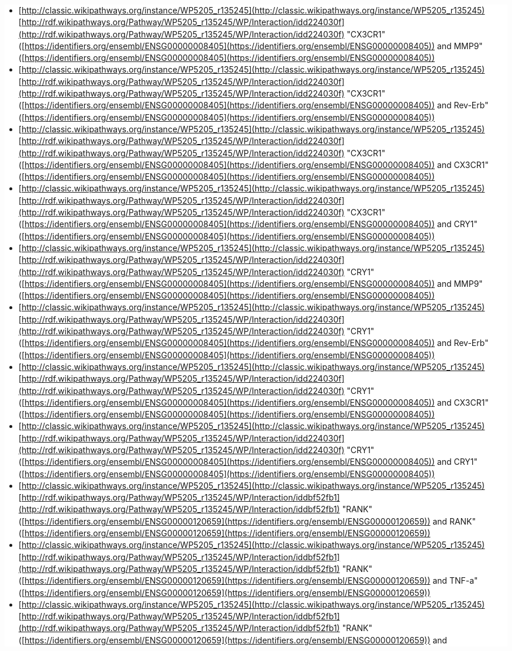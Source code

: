 * [http://classic.wikipathways.org/instance/WP5205_r135245](http://classic.wikipathways.org/instance/WP5205_r135245) [http://rdf.wikipathways.org/Pathway/WP5205_r135245/WP/Interaction/idd224030f](http://rdf.wikipathways.org/Pathway/WP5205_r135245/WP/Interaction/idd224030f) "CX3CR1" ([https://identifiers.org/ensembl/ENSG00000008405](https://identifiers.org/ensembl/ENSG00000008405)) and 
MMP9" ([https://identifiers.org/ensembl/ENSG00000008405](https://identifiers.org/ensembl/ENSG00000008405))
* [http://classic.wikipathways.org/instance/WP5205_r135245](http://classic.wikipathways.org/instance/WP5205_r135245) [http://rdf.wikipathways.org/Pathway/WP5205_r135245/WP/Interaction/idd224030f](http://rdf.wikipathways.org/Pathway/WP5205_r135245/WP/Interaction/idd224030f) "CX3CR1" ([https://identifiers.org/ensembl/ENSG00000008405](https://identifiers.org/ensembl/ENSG00000008405)) and 
Rev-Erb" ([https://identifiers.org/ensembl/ENSG00000008405](https://identifiers.org/ensembl/ENSG00000008405))
* [http://classic.wikipathways.org/instance/WP5205_r135245](http://classic.wikipathways.org/instance/WP5205_r135245) [http://rdf.wikipathways.org/Pathway/WP5205_r135245/WP/Interaction/idd224030f](http://rdf.wikipathways.org/Pathway/WP5205_r135245/WP/Interaction/idd224030f) "CX3CR1" ([https://identifiers.org/ensembl/ENSG00000008405](https://identifiers.org/ensembl/ENSG00000008405)) and 
CX3CR1" ([https://identifiers.org/ensembl/ENSG00000008405](https://identifiers.org/ensembl/ENSG00000008405))
* [http://classic.wikipathways.org/instance/WP5205_r135245](http://classic.wikipathways.org/instance/WP5205_r135245) [http://rdf.wikipathways.org/Pathway/WP5205_r135245/WP/Interaction/idd224030f](http://rdf.wikipathways.org/Pathway/WP5205_r135245/WP/Interaction/idd224030f) "CX3CR1" ([https://identifiers.org/ensembl/ENSG00000008405](https://identifiers.org/ensembl/ENSG00000008405)) and 
CRY1" ([https://identifiers.org/ensembl/ENSG00000008405](https://identifiers.org/ensembl/ENSG00000008405))
* [http://classic.wikipathways.org/instance/WP5205_r135245](http://classic.wikipathways.org/instance/WP5205_r135245) [http://rdf.wikipathways.org/Pathway/WP5205_r135245/WP/Interaction/idd224030f](http://rdf.wikipathways.org/Pathway/WP5205_r135245/WP/Interaction/idd224030f) "CRY1" ([https://identifiers.org/ensembl/ENSG00000008405](https://identifiers.org/ensembl/ENSG00000008405)) and 
MMP9" ([https://identifiers.org/ensembl/ENSG00000008405](https://identifiers.org/ensembl/ENSG00000008405))
* [http://classic.wikipathways.org/instance/WP5205_r135245](http://classic.wikipathways.org/instance/WP5205_r135245) [http://rdf.wikipathways.org/Pathway/WP5205_r135245/WP/Interaction/idd224030f](http://rdf.wikipathways.org/Pathway/WP5205_r135245/WP/Interaction/idd224030f) "CRY1" ([https://identifiers.org/ensembl/ENSG00000008405](https://identifiers.org/ensembl/ENSG00000008405)) and 
Rev-Erb" ([https://identifiers.org/ensembl/ENSG00000008405](https://identifiers.org/ensembl/ENSG00000008405))
* [http://classic.wikipathways.org/instance/WP5205_r135245](http://classic.wikipathways.org/instance/WP5205_r135245) [http://rdf.wikipathways.org/Pathway/WP5205_r135245/WP/Interaction/idd224030f](http://rdf.wikipathways.org/Pathway/WP5205_r135245/WP/Interaction/idd224030f) "CRY1" ([https://identifiers.org/ensembl/ENSG00000008405](https://identifiers.org/ensembl/ENSG00000008405)) and 
CX3CR1" ([https://identifiers.org/ensembl/ENSG00000008405](https://identifiers.org/ensembl/ENSG00000008405))
* [http://classic.wikipathways.org/instance/WP5205_r135245](http://classic.wikipathways.org/instance/WP5205_r135245) [http://rdf.wikipathways.org/Pathway/WP5205_r135245/WP/Interaction/idd224030f](http://rdf.wikipathways.org/Pathway/WP5205_r135245/WP/Interaction/idd224030f) "CRY1" ([https://identifiers.org/ensembl/ENSG00000008405](https://identifiers.org/ensembl/ENSG00000008405)) and 
CRY1" ([https://identifiers.org/ensembl/ENSG00000008405](https://identifiers.org/ensembl/ENSG00000008405))
* [http://classic.wikipathways.org/instance/WP5205_r135245](http://classic.wikipathways.org/instance/WP5205_r135245) [http://rdf.wikipathways.org/Pathway/WP5205_r135245/WP/Interaction/iddbf52fb1](http://rdf.wikipathways.org/Pathway/WP5205_r135245/WP/Interaction/iddbf52fb1) "RANK" ([https://identifiers.org/ensembl/ENSG00000120659](https://identifiers.org/ensembl/ENSG00000120659)) and 
RANK" ([https://identifiers.org/ensembl/ENSG00000120659](https://identifiers.org/ensembl/ENSG00000120659))
* [http://classic.wikipathways.org/instance/WP5205_r135245](http://classic.wikipathways.org/instance/WP5205_r135245) [http://rdf.wikipathways.org/Pathway/WP5205_r135245/WP/Interaction/iddbf52fb1](http://rdf.wikipathways.org/Pathway/WP5205_r135245/WP/Interaction/iddbf52fb1) "RANK" ([https://identifiers.org/ensembl/ENSG00000120659](https://identifiers.org/ensembl/ENSG00000120659)) and 
TNF-a" ([https://identifiers.org/ensembl/ENSG00000120659](https://identifiers.org/ensembl/ENSG00000120659))
* [http://classic.wikipathways.org/instance/WP5205_r135245](http://classic.wikipathways.org/instance/WP5205_r135245) [http://rdf.wikipathways.org/Pathway/WP5205_r135245/WP/Interaction/iddbf52fb1](http://rdf.wikipathways.org/Pathway/WP5205_r135245/WP/Interaction/iddbf52fb1) "RANK" ([https://identifiers.org/ensembl/ENSG00000120659](https://identifiers.org/ensembl/ENSG00000120659)) and 